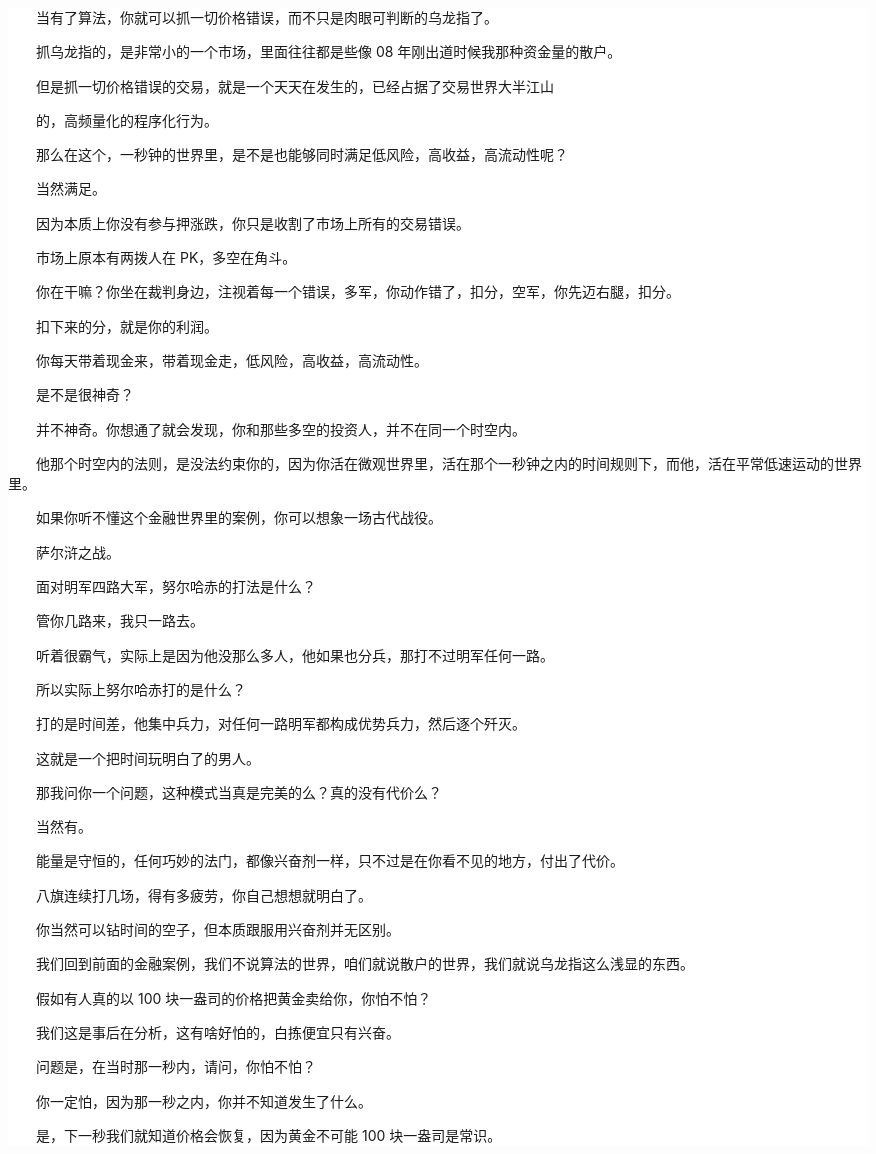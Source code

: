 　　当有了算法，你就可以抓一切价格错误，而不只是肉眼可判断的乌龙指了。

　　抓乌龙指的，是非常小的一个市场，里面往往都是些像 08 年刚出道时候我那种资金量的散户。

　　但是抓一切价格错误的交易，就是一个天天在发生的，已经占据了交易世界大半江山

　　的，高频量化的程序化行为。

　　那么在这个，一秒钟的世界里，是不是也能够同时满足低风险，高收益，高流动性呢？

　　当然满足。

　　因为本质上你没有参与押涨跌，你只是收割了市场上所有的交易错误。

　　市场上原本有两拨人在 PK，多空在角斗。

　　你在干嘛？你坐在裁判身边，注视着每一个错误，多军，你动作错了，扣分，空军，你先迈右腿，扣分。

　　扣下来的分，就是你的利润。

　　你每天带着现金来，带着现金走，低风险，高收益，高流动性。

　　是不是很神奇？

　　并不神奇。你想通了就会发现，你和那些多空的投资人，并不在同一个时空内。

　　他那个时空内的法则，是没法约束你的，因为你活在微观世界里，活在那个一秒钟之内的时间规则下，而他，活在平常低速运动的世界里。

　　如果你听不懂这个金融世界里的案例，你可以想象一场古代战役。

　　萨尔浒之战。

　　面对明军四路大军，努尔哈赤的打法是什么？

　　管你几路来，我只一路去。

　　听着很霸气，实际上是因为他没那么多人，他如果也分兵，那打不过明军任何一路。

　　所以实际上努尔哈赤打的是什么？

　　打的是时间差，他集中兵力，对任何一路明军都构成优势兵力，然后逐个歼灭。

　　这就是一个把时间玩明白了的男人。

　　那我问你一个问题，这种模式当真是完美的么？真的没有代价么？

　　当然有。

　　能量是守恒的，任何巧妙的法门，都像兴奋剂一样，只不过是在你看不见的地方，付出了代价。

　　八旗连续打几场，得有多疲劳，你自己想想就明白了。

　　你当然可以钻时间的空子，但本质跟服用兴奋剂并无区别。

　　我们回到前面的金融案例，我们不说算法的世界，咱们就说散户的世界，我们就说乌龙指这么浅显的东西。

　　假如有人真的以 100 块一盎司的价格把黄金卖给你，你怕不怕？

　　我们这是事后在分析，这有啥好怕的，白拣便宜只有兴奋。

　　问题是，在当时那一秒内，请问，你怕不怕？

　　你一定怕，因为那一秒之内，你并不知道发生了什么。

　　是，下一秒我们就知道价格会恢复，因为黄金不可能 100 块一盎司是常识。
